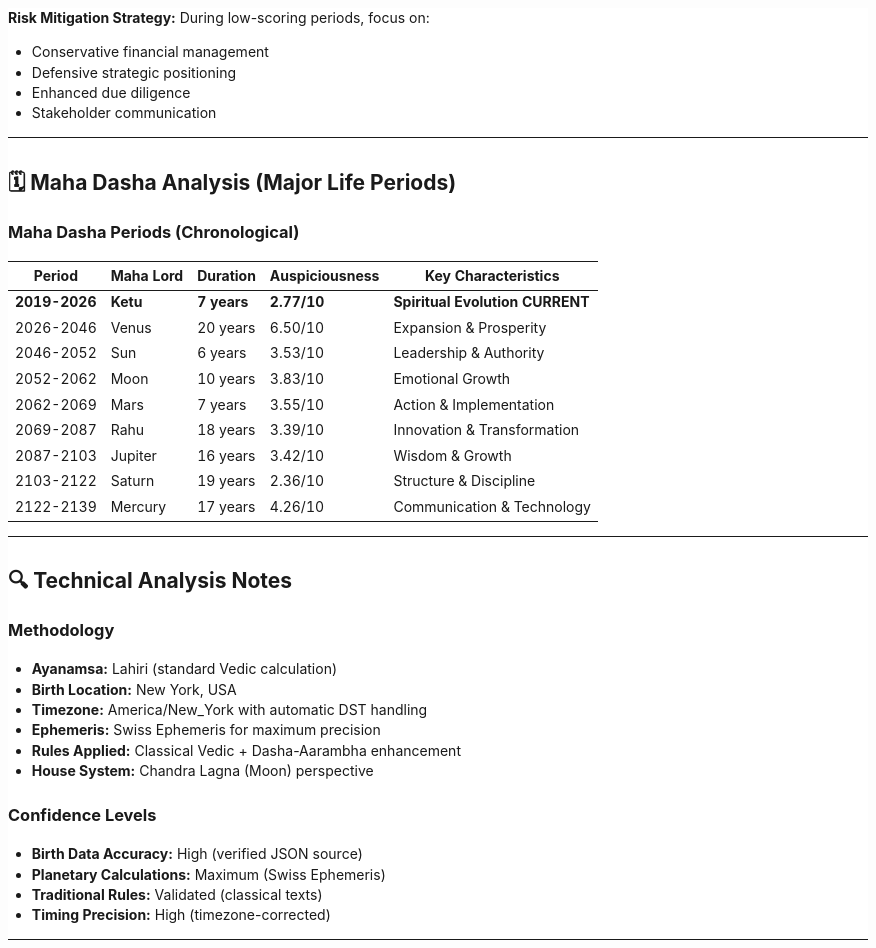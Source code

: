 **Risk Mitigation Strategy:** During low-scoring periods, focus on:
- Conservative financial management
- Defensive strategic positioning
- Enhanced due diligence
- Stakeholder communication

---

## 🗓️ Maha Dasha Analysis (Major Life Periods)

### Maha Dasha Periods (Chronological)

| Period | Maha Lord | Duration | Auspiciousness | Key Characteristics |
|--------|-----------|----------|----------------|-------------------|
| **2019-2026** | **Ketu** | **7 years** | **2.77/10** | **Spiritual Evolution **CURRENT**** |
| 2026-2046 | Venus | 20 years | 6.50/10 | Expansion & Prosperity |
| 2046-2052 | Sun | 6 years | 3.53/10 | Leadership & Authority |
| 2052-2062 | Moon | 10 years | 3.83/10 | Emotional Growth |
| 2062-2069 | Mars | 7 years | 3.55/10 | Action & Implementation |
| 2069-2087 | Rahu | 18 years | 3.39/10 | Innovation & Transformation |
| 2087-2103 | Jupiter | 16 years | 3.42/10 | Wisdom & Growth |
| 2103-2122 | Saturn | 19 years | 2.36/10 | Structure & Discipline |
| 2122-2139 | Mercury | 17 years | 4.26/10 | Communication & Technology |

---

## 🔍 Technical Analysis Notes

### Methodology
- **Ayanamsa:** Lahiri (standard Vedic calculation)
- **Birth Location:** New York, USA
- **Timezone:** America/New_York with automatic DST handling
- **Ephemeris:** Swiss Ephemeris for maximum precision
- **Rules Applied:** Classical Vedic + Dasha-Aarambha enhancement
- **House System:** Chandra Lagna (Moon) perspective

### Confidence Levels
- **Birth Data Accuracy:** High (verified JSON source)
- **Planetary Calculations:** Maximum (Swiss Ephemeris)
- **Traditional Rules:** Validated (classical texts)
- **Timing Precision:** High (timezone-corrected)

---
